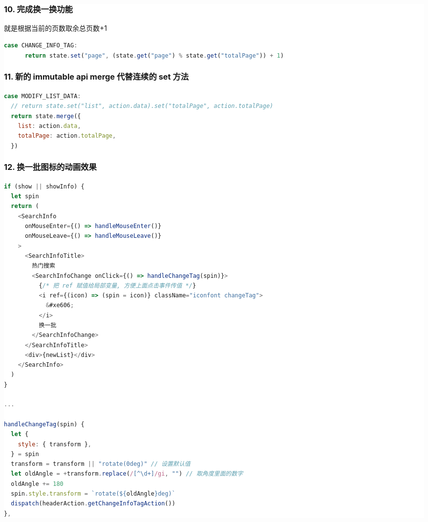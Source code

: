 ### 10. 完成换一换功能

就是根据当前的页数取余总页数+1

```js
case CHANGE_INFO_TAG:
      return state.set("page", (state.get("page") % state.get("totalPage")) + 1)
```

### 11. 新的 immutable api merge 代替连续的 set 方法

```js
case MODIFY_LIST_DATA:
  // return state.set("list", action.data).set("totalPage", action.totalPage)
  return state.merge({
    list: action.data,
    totalPage: action.totalPage,
  })
```

### 12. 换一批图标的动画效果

```js
if (show || showInfo) {
  let spin
  return (
    <SearchInfo
      onMouseEnter={() => handleMouseEnter()}
      onMouseLeave={() => handleMouseLeave()}
    >
      <SearchInfoTitle>
        热门搜索
        <SearchInfoChange onClick={() => handleChangeTag(spin)}>
          {/* 把 ref 赋值给局部变量, 方便上面点击事件传值 */}
          <i ref={(icon) => (spin = icon)} className="iconfont changeTag">
            &#xe606;
          </i>
          换一批
        </SearchInfoChange>
      </SearchInfoTitle>
      <div>{newList}</div>
    </SearchInfo>
  )
}

...

handleChangeTag(spin) {
  let {
    style: { transform },
  } = spin
  transform = transform || "rotate(0deg)" // 设置默认值
  let oldAngle = +transform.replace(/[^\d+]/gi, "") // 取角度里面的数字
  oldAngle += 180
  spin.style.transform = `rotate(${oldAngle}deg)`
  dispatch(headerAction.getChangeInfoTagAction())
},
```
